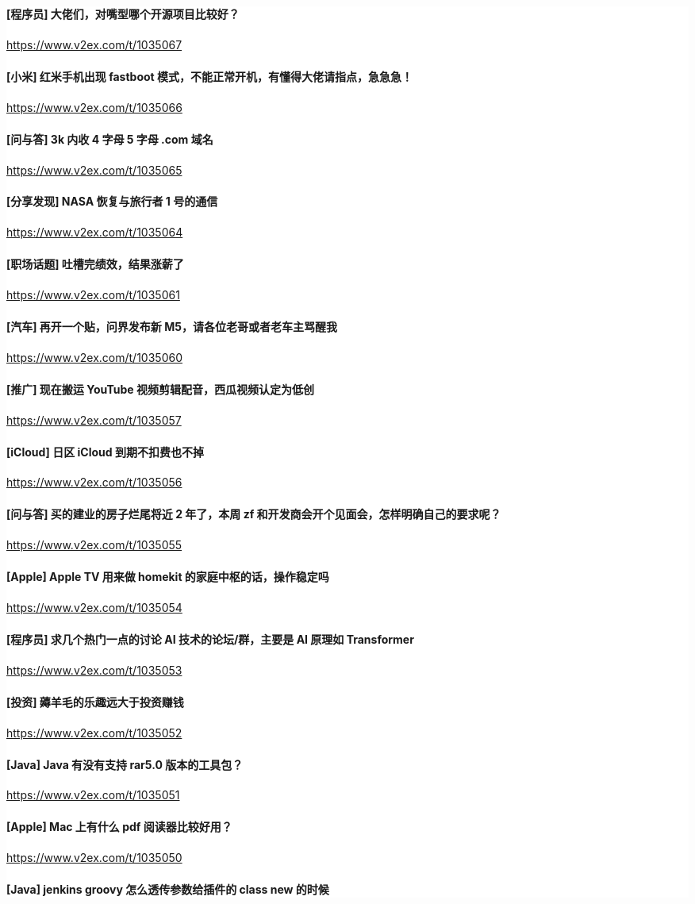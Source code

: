 #### \[程序员\] 大佬们，对嘴型哪个开源项目比较好？

<span style="color: blue!80!green"><https://www.v2ex.com/t/1035067></span>

#### \[小米\] 红米手机出现 fastboot 模式，不能正常开机，有懂得大佬请指点，急急急！

<span style="color: blue!80!green"><https://www.v2ex.com/t/1035066></span>

#### \[问与答\] 3k 内收 4 字母 5 字母 .com 域名

<span style="color: blue!80!green"><https://www.v2ex.com/t/1035065></span>

#### \[分享发现\] NASA 恢复与旅行者 1 号的通信

<span style="color: blue!80!green"><https://www.v2ex.com/t/1035064></span>

#### \[职场话题\] 吐槽完绩效，结果涨薪了

<span style="color: blue!80!green"><https://www.v2ex.com/t/1035061></span>

#### \[汽车\] 再开一个贴，问界发布新 M5，请各位老哥或者老车主骂醒我

<span style="color: blue!80!green"><https://www.v2ex.com/t/1035060></span>

#### \[推广\] 现在搬运 YouTube 视频剪辑配音，西瓜视频认定为低创

<span style="color: blue!80!green"><https://www.v2ex.com/t/1035057></span>

#### \[iCloud\] 日区 iCloud 到期不扣费也不掉

<span style="color: blue!80!green"><https://www.v2ex.com/t/1035056></span>

#### \[问与答\] 买的建业的房子烂尾将近 2 年了，本周 zf 和开发商会开个见面会，怎样明确自己的要求呢？

<span style="color: blue!80!green"><https://www.v2ex.com/t/1035055></span>

#### \[Apple\] Apple TV 用来做 homekit 的家庭中枢的话，操作稳定吗

<span style="color: blue!80!green"><https://www.v2ex.com/t/1035054></span>

#### \[程序员\] 求几个热门一点的讨论 AI 技术的论坛/群，主要是 AI 原理如 Transformer

<span style="color: blue!80!green"><https://www.v2ex.com/t/1035053></span>

#### \[投资\] 薅羊毛的乐趣远大于投资赚钱

<span style="color: blue!80!green"><https://www.v2ex.com/t/1035052></span>

#### \[Java\] Java 有没有支持 rar5.0 版本的工具包？

<span style="color: blue!80!green"><https://www.v2ex.com/t/1035051></span>

#### \[Apple\] Mac 上有什么 pdf 阅读器比较好用？

<span style="color: blue!80!green"><https://www.v2ex.com/t/1035050></span>

#### \[Java\] jenkins groovy 怎么透传参数给插件的 class new 的时候
